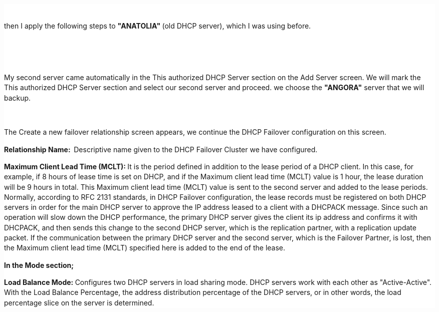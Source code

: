 

<figure class="wp-block-image size-large is-resized"><img src="https://farukguler.com/assets/post_images/dhcp2.png?w=950" alt="" class="wp-image-3124" /></figure>



<p>then I apply the following steps to <strong>"ANATOLIA" </strong>(old DHCP server), which I was using before.</p>



<figure class="wp-block-image size-large"><img src="https://farukguler.com/assets/post_images/dhcp4.png?w=618" alt="" class="wp-image-3126" /></figure>



<figure class="wp-block-image size-large"><img src="https://farukguler.com/assets/post_images/dhcp5.png?w=1024" alt="" class="wp-image-3128" /></figure>



<p>My second server came automatically in the This authorized DHCP Server section on the Add Server screen. We will mark the This authorized DHCP Server section and select our second server and proceed. we choose the <strong>"ANGORA"</strong> server that we will backup.</p>



<figure class="wp-block-image size-large"><img src="https://farukguler.com/assets/post_images/dhcp6.png?w=1024" alt="" class="wp-image-3130" /></figure>



<p>The Create a new failover relationship screen appears, we continue the DHCP Failover&nbsp;configuration on this screen.</p>



<p><strong>Relationship Name: &nbsp;</strong>Descriptive name given to the DHCP Failover Cluster we have configured.</p>



<p><strong>Maximum Client Lead Time (MCLT):&nbsp;</strong>It is the period defined in addition to the lease period of a DHCP client. In this case, for example, if 8 hours of lease time is set on DHCP, and if the Maximum client lead time (MCLT) value is 1 hour, the lease duration will be 9 hours in total. This Maximum client lead time (MCLT) value is sent to the second server and added to the lease periods. Normally, according to RFC 2131 standards, in DHCP Failover configuration, the lease records must be registered on both DHCP servers in order for the main DHCP server to approve the IP address leased to a client with a DHCPACK message. Since such an operation will slow down the DHCP performance, the primary DHCP server gives the client its ip address and confirms it with DHCPACK, and then sends this change to the second DHCP server, which is the replication partner, with a replication update packet. If the communication between the primary DHCP server and the second server, which is the Failover Partner, is lost, then the Maximum client lead time (MCLT) specified here is added to the end of the lease.</p>



<p><strong>In the Mode section;</strong></p>



<p><strong>Load Balance Mode:&nbsp;</strong>Configures two DHCP servers in load sharing mode. DHCP servers work with each other as "Active-Active". With the Load Balance Percentage, the address distribution percentage of the DHCP servers, or in other words, the load percentage slice on the server is determined.</p>
